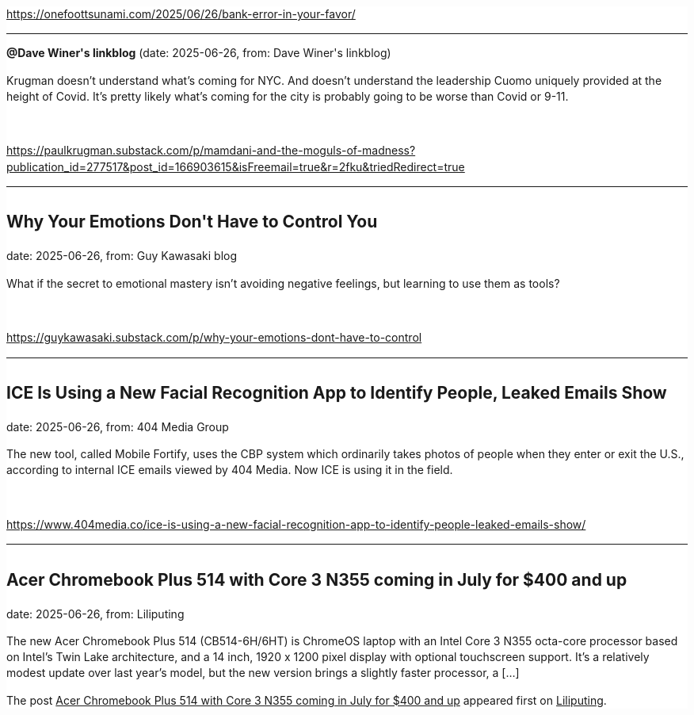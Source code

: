 <https://onefoottsunami.com/2025/06/26/bank-error-in-your-favor/>

---

**@Dave Winer's linkblog** (date: 2025-06-26, from: Dave Winer's linkblog)

Krugman doesn’t understand what’s coming for NYC. And doesn’t understand the leadership Cuomo uniquely provided at the height of Covid. It’s pretty likely what’s coming for the city is probably going to be worse than Covid or 9-11. 

<br> 

<https://paulkrugman.substack.com/p/mamdani-and-the-moguls-of-madness?publication_id=277517&post_id=166903615&isFreemail=true&r=2fku&triedRedirect=true>

---

## Why Your Emotions Don't Have to Control You

date: 2025-06-26, from: Guy Kawasaki blog

What if the secret to emotional mastery isn&#8217;t avoiding negative feelings, but learning to use them as tools? 

<br> 

<https://guykawasaki.substack.com/p/why-your-emotions-dont-have-to-control>

---

## ICE Is Using a New Facial Recognition App to Identify People, Leaked Emails Show

date: 2025-06-26, from: 404 Media Group

The new tool, called Mobile Fortify, uses the CBP system which ordinarily takes photos of people when they enter or exit the U.S., according to internal ICE emails viewed by 404 Media. Now ICE is using it in the field. 

<br> 

<https://www.404media.co/ice-is-using-a-new-facial-recognition-app-to-identify-people-leaked-emails-show/>

---

## Acer Chromebook Plus 514 with Core 3 N355 coming in July for $400 and up

date: 2025-06-26, from: Liliputing

<p>The new Acer Chromebook Plus 514 (CB514-6H/6HT) is ChromeOS laptop with an Intel Core 3 N355 octa-core processor based on Intel&#8217;s Twin Lake architecture, and a 14 inch, 1920 x 1200 pixel display with optional touchscreen support. It&#8217;s a relatively modest update over last year&#8217;s model, but the new version brings a slightly faster processor, a [&#8230;]</p>
<p>The post <a href="https://liliputing.com/acer-chromebook-plus-514-with-core-3-n355-coming-this-month-for-400-and-up/">Acer Chromebook Plus 514 with Core 3 N355 coming in July for $400 and up</a> appeared first on <a href="https://liliputing.com">Liliputing</a>.</p>
 